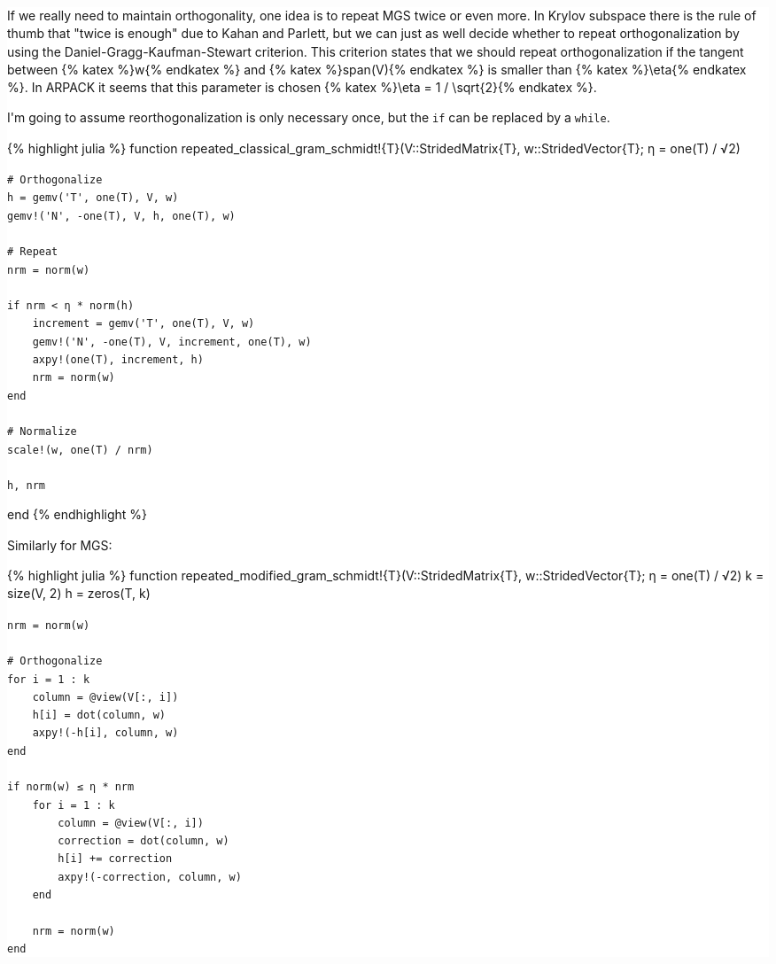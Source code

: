 If we really need to maintain orthogonality, one idea is to repeat MGS twice or even more. In Krylov subspace there is the rule of thumb that "twice is enough" due to Kahan and Parlett, but we can just as well decide whether to repeat orthogonalization by using the Daniel-Gragg-Kaufman-Stewart criterion. This criterion states that we should repeat orthogonalization if the tangent between {% katex %}w{% endkatex %} and {% katex %}span(V){% endkatex %} is smaller than {% katex %}\eta{% endkatex %}. In ARPACK it seems that this parameter is chosen {% katex %}\eta = 1 / \sqrt{2}{% endkatex %}.

I'm going to assume reorthogonalization is only necessary once, but the `if` can be replaced by a `while`.

{% highlight julia %}
function repeated_classical_gram_schmidt!{T}(V::StridedMatrix{T}, w::StridedVector{T}; η = one(T) / √2)
    
    # Orthogonalize
    h = gemv('T', one(T), V, w)
    gemv!('N', -one(T), V, h, one(T), w)

    # Repeat
    nrm = norm(w)

    if nrm < η * norm(h)
        increment = gemv('T', one(T), V, w)
        gemv!('N', -one(T), V, increment, one(T), w)
        axpy!(one(T), increment, h)
        nrm = norm(w)
    end

    # Normalize
    scale!(w, one(T) / nrm)

    h, nrm
end
{% endhighlight %}

Similarly for MGS:

{% highlight julia %}
function repeated_modified_gram_schmidt!{T}(V::StridedMatrix{T}, w::StridedVector{T}; η = one(T) / √2)
    k = size(V, 2)
    h = zeros(T, k)

    nrm = norm(w)

    # Orthogonalize
    for i = 1 : k
        column = @view(V[:, i])
        h[i] = dot(column, w)
        axpy!(-h[i], column, w)
    end

    if norm(w) ≤ η * nrm
        for i = 1 : k
            column = @view(V[:, i])
            correction = dot(column, w)
            h[i] += correction
            axpy!(-correction, column, w)
        end

        nrm = norm(w)
    end
